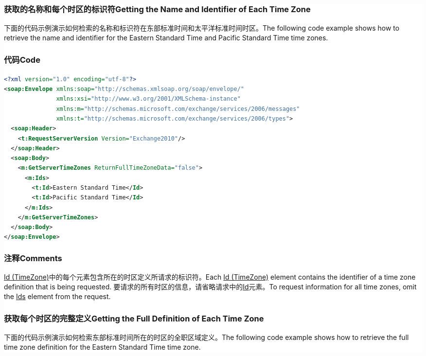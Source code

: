 ### <a name="getting-the-name-and-identifier-of-each-time-zone"></a><span data-ttu-id="a0a28-120">获取的名称和每个时区的标识符</span><span class="sxs-lookup"><span data-stu-id="a0a28-120">Getting the Name and Identifier of Each Time Zone</span></span>

<span data-ttu-id="a0a28-121">下面的代码示例演示如何检索的名称和标识符在东部标准时间和太平洋标准时间时区。</span><span class="sxs-lookup"><span data-stu-id="a0a28-121">The following code example shows how to retrieve the name and identifier for the Eastern Standard Time and Pacific Standard Time time zones.</span></span>
  
### <a name="code"></a><span data-ttu-id="a0a28-122">代码</span><span class="sxs-lookup"><span data-stu-id="a0a28-122">Code</span></span>

```XML
<?xml version="1.0" encoding="utf-8"?>
<soap:Envelope xmlns:soap="http://schemas.xmlsoap.org/soap/envelope/"
               xmlns:xsi="http://www.w3.org/2001/XMLSchema-instance"
               xmlns:m="http://schemas.microsoft.com/exchange/services/2006/messages"
               xmlns:t="http://schemas.microsoft.com/exchange/services/2006/types">
  <soap:Header>
    <t:RequestServerVersion Version="Exchange2010"/>
  </soap:Header>
  <soap:Body>
    <m:GetServerTimeZones ReturnFullTimeZoneData="false">
      <m:Ids>
        <t:Id>Eastern Standard Time</Id>
        <t:Id>Pacific Standard Time</Id>
      </m:Ids>
    </m:GetServerTimeZones>
  </soap:Body>
</soap:Envelope>
```

### <a name="comments"></a><span data-ttu-id="a0a28-123">注释</span><span class="sxs-lookup"><span data-stu-id="a0a28-123">Comments</span></span>

<span data-ttu-id="a0a28-124">[Id (TimeZone)](id-timezone.md)中的每个元素包含所在的时区定义所请求的标识符。</span><span class="sxs-lookup"><span data-stu-id="a0a28-124">Each [Id (TimeZone)](id-timezone.md) element contains the identifier of a time zone definition that is being requested.</span></span> <span data-ttu-id="a0a28-125">要请求的所有时区的信息，请省略请求中的[Id](ids.md)元素。</span><span class="sxs-lookup"><span data-stu-id="a0a28-125">To request information for all time zones, omit the [Ids](ids.md) element from the request.</span></span> 
  
### <a name="getting-the-full-definition-of-each-time-zone"></a><span data-ttu-id="a0a28-126">获取每个时区的完整定义</span><span class="sxs-lookup"><span data-stu-id="a0a28-126">Getting the Full Definition of Each Time Zone</span></span>

<span data-ttu-id="a0a28-127">下面的代码示例演示如何检索东部标准时间所在的时区的全职区域定义。</span><span class="sxs-lookup"><span data-stu-id="a0a28-127">The following code example shows how to retrieve the full time zone definition for the Eastern Standard Time time zone.</span></span>
  
